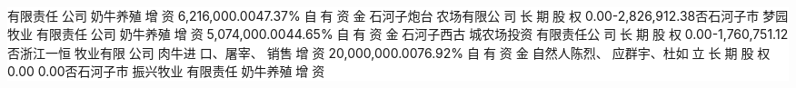有限责任
公司
奶牛养殖
增
资
6,216,000.0047.37%
自
有
资
金
石河子炮台
农场有限公
司
长
期
股
权
0.00-2,826,912.38否石河子市
梦园牧业
有限责任
公司
奶牛养殖
增
资
5,074,000.0044.65%
自
有
资
金
石河子西古
城农场投资
有限责任公
司
长
期
股
权
0.00-1,760,751.12否浙江一恒
牧业有限
公司
肉牛进
口、屠宰、
销售
增
资
20,000,000.0076.92%
自
有
资
金
自然人陈烈、
应群宇、杜如
立
长
期
股
权
0.00
0.00否石河子市
振兴牧业
有限责任
奶牛养殖
增
资
